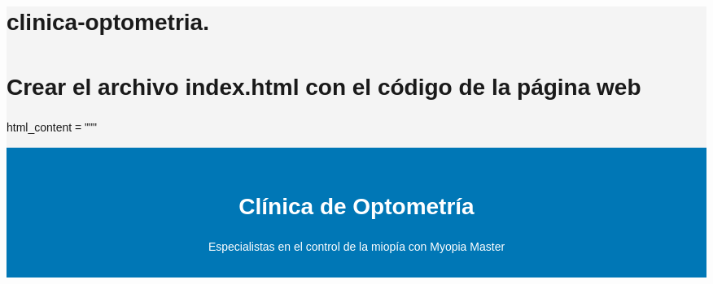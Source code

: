 # clinica-optometria.
# Crear el archivo index.html con el código de la página web
html_content = """<!DOCTYPE html>
<html lang="es">
<head>
    <meta charset="UTF-8">
    <meta name="viewport" content="width=device-width, initial-scale=1.0">
    <title>Clínica de Optometría</title>
    <style>
        body {
            font-family: Arial, sans-serif;
            margin: 0;
            padding: 0;
            background-color: #f4f4f4;
        }
        header {
            background: #0077b6;
            color: white;
            text-align: center;
            padding: 1rem;
        }
        nav {
            display: flex;
            justify-content: center;
            background: #0096c7;
            padding: 0.5rem;
        }
        nav a {
            color: white;
            margin: 0 15px;
            text-decoration: none;
        }
        .container {
            max-width: 1200px;
            margin: auto;
            padding: 20px;
            text-align: center;
        }
        footer {
            background: #0077b6;
            color: white;
            text-align: center;
            padding: 1rem;
            position: relative;
            bottom: 0;
            width: 100%;
        }
    </style>
</head>
<body>
    <header>
        <h1>Clínica de Optometría</h1>
        <p>Especialistas en el control de la miopía con Myopia Master</p>
    </header>
    